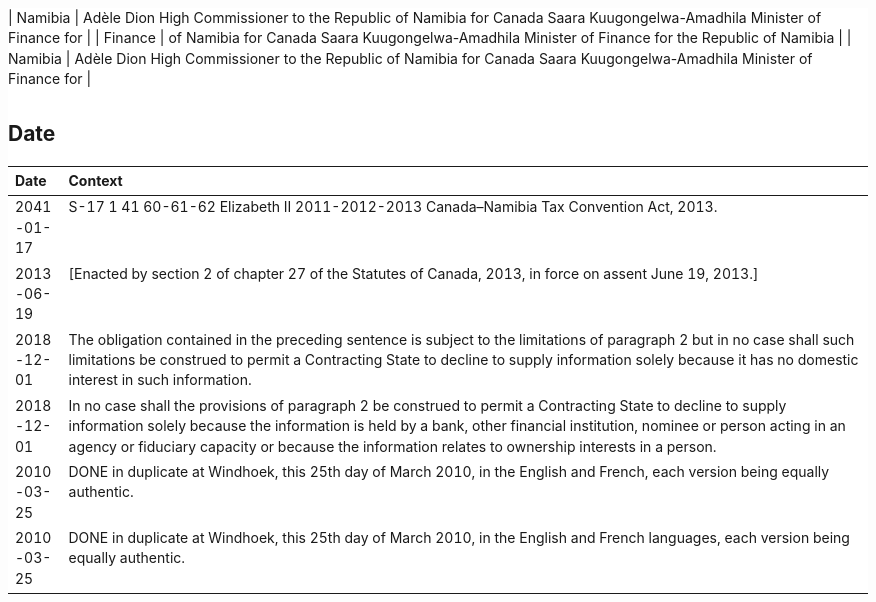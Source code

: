 | Namibia                    | Adèle Dion High Commissioner to the Republic of  Namibia for Canada Saara Kuugongelwa-Amadhila Minister of Finance for        |
| Finance                    | of Namibia for Canada Saara Kuugongelwa-Amadhila Minister of Finance  for the Republic of Namibia                             |
| Namibia                    | Adèle Dion High Commissioner to the Republic of  Namibia for Canada Saara Kuugongelwa-Amadhila Minister of Finance for        |


## Date
| Date       | Context                                                                                                                                                                                                                                                                                                                                      |
|:-----------|:---------------------------------------------------------------------------------------------------------------------------------------------------------------------------------------------------------------------------------------------------------------------------------------------------------------------------------------------|
| 2041-01-17 | S-17 1 41 60-61-62 Elizabeth II 2011-2012-2013 Canada–Namibia Tax Convention Act, 2013.                                                                                                                                                                                                                                                      |
| 2013-06-19 | [Enacted by section 2 of chapter 27 of the Statutes of Canada, 2013, in force on assent June 19, 2013.]                                                                                                                                                                                                                                      |
| 2018-12-01 | The obligation contained in the preceding sentence is subject to the limitations of paragraph 2 but in no case shall such limitations be construed to permit a Contracting State to decline to supply information solely because it has no domestic interest in such information.                                                            |
| 2018-12-01 | In no case shall the provisions of paragraph 2 be construed to permit a Contracting State to decline to supply information solely because the information is held by a bank, other financial institution, nominee or person acting in an agency or fiduciary capacity or because the information relates to ownership interests in a person. |
| 2010-03-25 | DONE in duplicate at Windhoek, this 25th day of March 2010, in the English and French, each version being equally authentic.                                                                                                                                                                                                                 |
| 2010-03-25 | DONE in duplicate at Windhoek, this 25th day of March 2010, in the English and French languages, each version being equally authentic.                                                                                                                                                                                                       |



